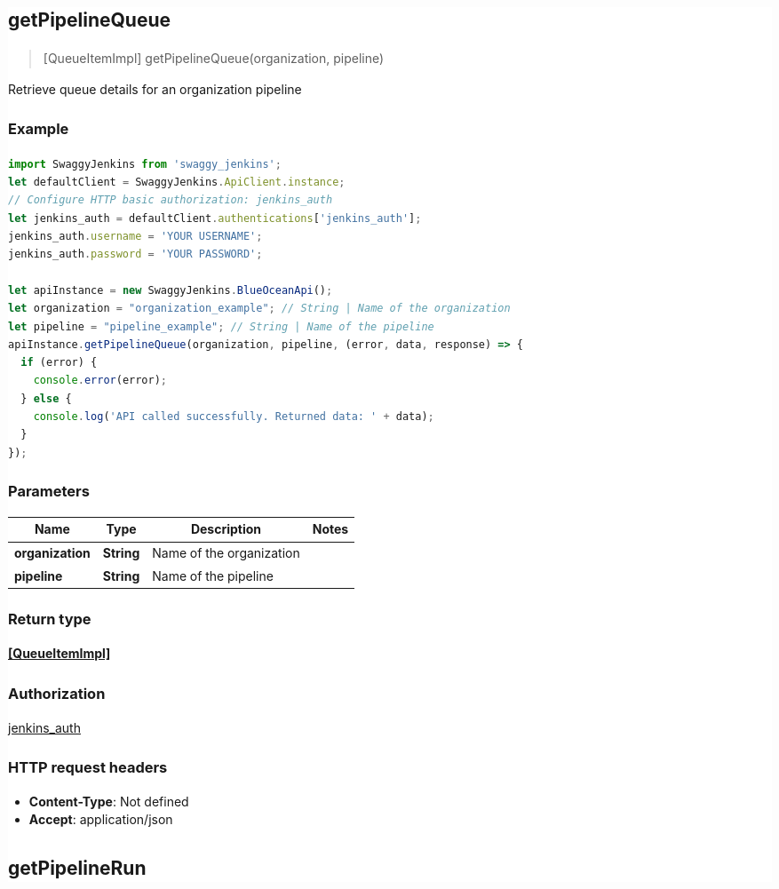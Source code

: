 ## getPipelineQueue

> [QueueItemImpl] getPipelineQueue(organization, pipeline)



Retrieve queue details for an organization pipeline

### Example

```javascript
import SwaggyJenkins from 'swaggy_jenkins';
let defaultClient = SwaggyJenkins.ApiClient.instance;
// Configure HTTP basic authorization: jenkins_auth
let jenkins_auth = defaultClient.authentications['jenkins_auth'];
jenkins_auth.username = 'YOUR USERNAME';
jenkins_auth.password = 'YOUR PASSWORD';

let apiInstance = new SwaggyJenkins.BlueOceanApi();
let organization = "organization_example"; // String | Name of the organization
let pipeline = "pipeline_example"; // String | Name of the pipeline
apiInstance.getPipelineQueue(organization, pipeline, (error, data, response) => {
  if (error) {
    console.error(error);
  } else {
    console.log('API called successfully. Returned data: ' + data);
  }
});
```

### Parameters


Name | Type | Description  | Notes
------------- | ------------- | ------------- | -------------
 **organization** | **String**| Name of the organization | 
 **pipeline** | **String**| Name of the pipeline | 

### Return type

[**[QueueItemImpl]**](QueueItemImpl.md)

### Authorization

[jenkins_auth](../README.md#jenkins_auth)

### HTTP request headers

- **Content-Type**: Not defined
- **Accept**: application/json


## getPipelineRun
